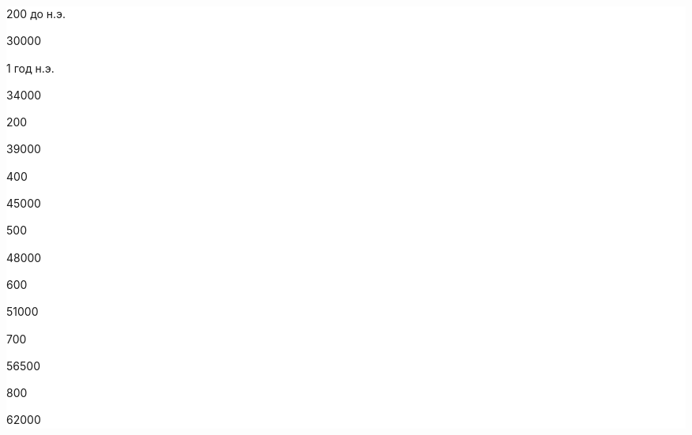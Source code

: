 




200 до н.э.


30000






1 год н.э.


34000






200


39000






400


45000






500


48000






600


51000






700


56500






800


62000

